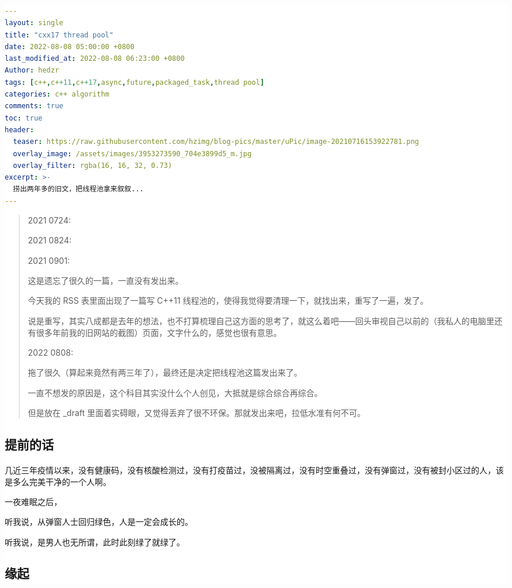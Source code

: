 ```yaml
---
layout: single
title: "cxx17 thread pool"
date: 2022-08-08 05:00:00 +0800
last_modified_at: 2022-08-08 06:23:00 +0800
Author: hedzr
tags: [c++,c++11,c++17,async,future,packaged_task,thread pool]
categories: c++ algorithm
comments: true
toc: true
header:
  teaser: https://raw.githubusercontent.com/hzimg/blog-pics/master/uPic/image-20210716153922781.png
  overlay_image: /assets/images/3953273590_704e3899d5_m.jpg
  overlay_filter: rgba(16, 16, 32, 0.73)
excerpt: >-
  捞出两年多的旧文，把线程池拿来叙叙...
---
```




> 2021 0724: 
>
> 2021 0824: 
>
> 2021 0901:
>
> 这是遗忘了很久的一篇，一直没有发出来。
>
> 今天我的 RSS 表里面出现了一篇写 C++11 线程池的，使得我觉得要清理一下，就找出来，重写了一遍，发了。
>
> 说是重写，其实八成都是去年的想法，也不打算梳理自己这方面的思考了，就这么着吧——回头审视自己以前的（我私人的电脑里还有很多年前我的旧网站的截图）页面，文字什么的，感觉也很有意思。 
>
> 2022 0808:
>
> 拖了很久（算起来竟然有两三年了），最终还是决定把线程池这篇发出来了。
>
> 一直不想发的原因是，这个科目其实没什么个人创见，大抵就是综合综合再综合。
>
> 但是放在 _draft 里面着实碍眼，又觉得丢弃了很不环保。那就发出来吧，拉低水准有何不可。



## 提前的话

几近三年疫情以来，没有健康码，没有核酸检测过，没有打疫苗过，没被隔离过，没有时空重叠过，没有弹窗过，没有被封小区过的人，该是多么完美干净的一个人啊。

一夜难眠之后，

听我说，从弹窗人士回归绿色，人是一定会成长的。

听我说，是男人也无所谓，此时此刻绿了就绿了。

## 缘起
